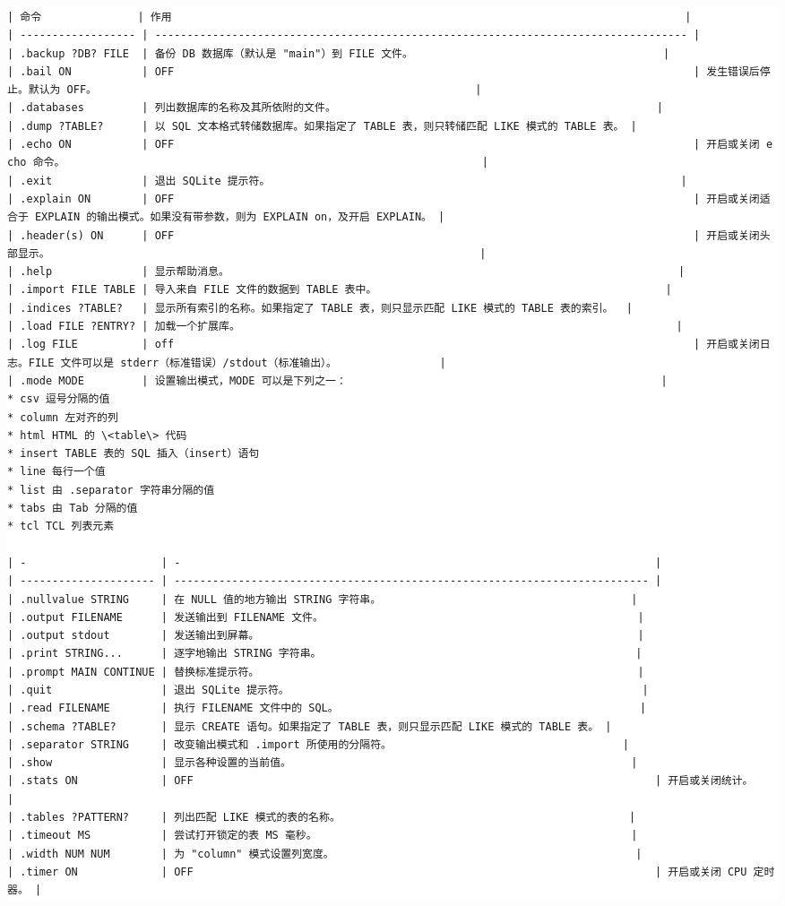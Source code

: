     | 命令               | 作用                                                                                |
    | ------------------ | ----------------------------------------------------------------------------------- |
    | .backup ?DB? FILE  | 备份 DB 数据库（默认是 "main"）到 FILE 文件。                                       |
    | .bail ON           | OFF                                                                                 | 发生错误后停止。默认为 OFF。                                                           |
    | .databases         | 列出数据库的名称及其所依附的文件。                                                  |
    | .dump ?TABLE?      | 以 SQL 文本格式转储数据库。如果指定了 TABLE 表，则只转储匹配 LIKE 模式的 TABLE 表。 |
    | .echo ON           | OFF                                                                                 | 开启或关闭 echo 命令。                                                                 |
    | .exit              | 退出 SQLite 提示符。                                                                |
    | .explain ON        | OFF                                                                                 | 开启或关闭适合于 EXPLAIN 的输出模式。如果没有带参数，则为 EXPLAIN on，及开启 EXPLAIN。 |
    | .header(s) ON      | OFF                                                                                 | 开启或关闭头部显示。                                                                   |
    | .help              | 显示帮助消息。                                                                      |
    | .import FILE TABLE | 导入来自 FILE 文件的数据到 TABLE 表中。                                             |
    | .indices ?TABLE?   | 显示所有索引的名称。如果指定了 TABLE 表，则只显示匹配 LIKE 模式的 TABLE 表的索引。  |
    | .load FILE ?ENTRY? | 加载一个扩展库。                                                                    |
    | .log FILE          | off                                                                                 | 开启或关闭日志。FILE 文件可以是 stderr（标准错误）/stdout（标准输出）。                |
    | .mode MODE         | 设置输出模式，MODE 可以是下列之一：                                                 |
    * csv 逗号分隔的值
    * column 左对齐的列
    * html HTML 的 \<table\> 代码
    * insert TABLE 表的 SQL 插入（insert）语句
    * line 每行一个值
    * list 由 .separator 字符串分隔的值
    * tabs 由 Tab 分隔的值
    * tcl TCL 列表元素

    | -                     | -                                                                          |
    | --------------------- | -------------------------------------------------------------------------- |
    | .nullvalue STRING     | 在 NULL 值的地方输出 STRING 字符串。                                       |
    | .output FILENAME      | 发送输出到 FILENAME 文件。                                                 |
    | .output stdout        | 发送输出到屏幕。                                                           |
    | .print STRING...      | 逐字地输出 STRING 字符串。                                                 |
    | .prompt MAIN CONTINUE | 替换标准提示符。                                                           |
    | .quit                 | 退出 SQLite 提示符。                                                       |
    | .read FILENAME        | 执行 FILENAME 文件中的 SQL。                                               |
    | .schema ?TABLE?       | 显示 CREATE 语句。如果指定了 TABLE 表，则只显示匹配 LIKE 模式的 TABLE 表。 |
    | .separator STRING     | 改变输出模式和 .import 所使用的分隔符。                                    |
    | .show                 | 显示各种设置的当前值。                                                     |
    | .stats ON             | OFF                                                                        | 开启或关闭统计。        |
    | .tables ?PATTERN?     | 列出匹配 LIKE 模式的表的名称。                                             |
    | .timeout MS           | 尝试打开锁定的表 MS 毫秒。                                                 |
    | .width NUM NUM        | 为 "column" 模式设置列宽度。                                               |
    | .timer ON             | OFF                                                                        | 开启或关闭 CPU 定时器。 |
